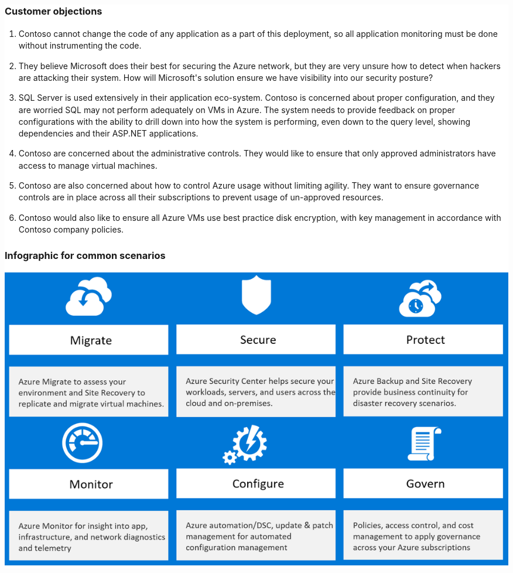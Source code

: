 ### Customer objections 

1.	Contoso cannot change the code of any application as a part of this deployment, so all application monitoring must be done without instrumenting the code.

2.	They believe Microsoft does their best for securing the Azure network, but they are very unsure how to detect when hackers are attacking their system. How will Microsoft's solution ensure we have visibility into our security posture?

3.	SQL Server is used extensively in their application eco-system. Contoso is concerned about proper configuration, and they are worried SQL may not perform adequately on VMs in Azure. The system needs to provide feedback on proper configurations with the ability to drill down into how the system is performing, even down to the query level, showing dependencies and their ASP.NET applications.

4.	Contoso are concerned about the administrative controls. They would like to ensure that only approved administrators have access to manage virtual machines.

5.	Contoso are also concerned about how to control Azure usage without limiting agility. They want to ensure governance controls are in place across all their subscriptions to prevent usage of un-approved resources.

6.	Contoso would also like to ensure all Azure VMs use best practice disk encryption, with key management in accordance with Contoso company policies.

### Infographic for common scenarios

![Common scenarios include Migrate, Secure, Protect, Monitor, Configure and Govern.](images/image2.png "Common scenarios")
